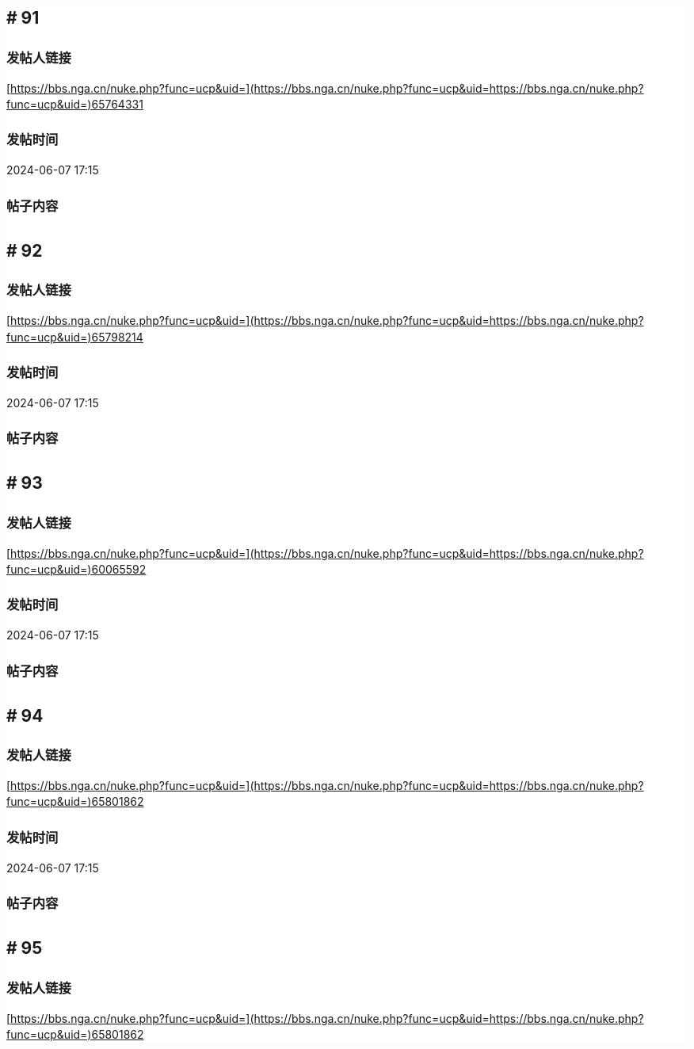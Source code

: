 
## \# 91
### 发帖人链接
[https://bbs.nga.cn/nuke.php?func=ucp&uid=](https://bbs.nga.cn/nuke.php?func=ucp&uid=https://bbs.nga.cn/nuke.php?func=ucp&uid=)65764331

### 发帖时间
2024-06-07 17:15

### 帖子内容


## \# 92
### 发帖人链接
[https://bbs.nga.cn/nuke.php?func=ucp&uid=](https://bbs.nga.cn/nuke.php?func=ucp&uid=https://bbs.nga.cn/nuke.php?func=ucp&uid=)65798214

### 发帖时间
2024-06-07 17:15

### 帖子内容


## \# 93
### 发帖人链接
[https://bbs.nga.cn/nuke.php?func=ucp&uid=](https://bbs.nga.cn/nuke.php?func=ucp&uid=https://bbs.nga.cn/nuke.php?func=ucp&uid=)60065592

### 发帖时间
2024-06-07 17:15

### 帖子内容


## \# 94
### 发帖人链接
[https://bbs.nga.cn/nuke.php?func=ucp&uid=](https://bbs.nga.cn/nuke.php?func=ucp&uid=https://bbs.nga.cn/nuke.php?func=ucp&uid=)65801862

### 发帖时间
2024-06-07 17:15

### 帖子内容


## \# 95
### 发帖人链接
[https://bbs.nga.cn/nuke.php?func=ucp&uid=](https://bbs.nga.cn/nuke.php?func=ucp&uid=https://bbs.nga.cn/nuke.php?func=ucp&uid=)65801862
